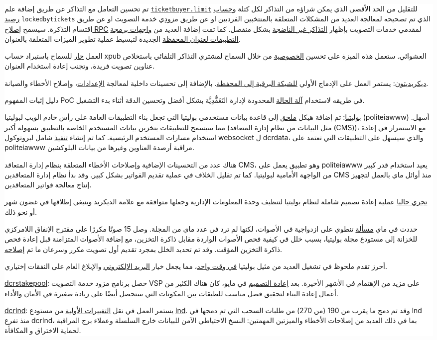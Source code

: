 تم تحسين التعامل مع التذاكر عن طريق إضافة علم [`ticketbuyer.limit`](https://github.com/decred/dcrwallet/pull/1476) للتقليل من الحد الأقصى الذي يمكن شراؤه من التذاكر لكل كتلة و[حساب رصيد](https://github.com/decred/dcrwallet/pull/1330) `lockedbytickets` الذي تم تصحيحه لمعالجة العديد من المشكلات المتعلقة بالمنتخبين الفرديين او عن طريق مزودِي خدمة التصويت او عن طريق اقتسام التذكرة. سيسمح [إصلاح RPC](https://github.com/decred/dcrwallet/pull/1478) لمقدمي خدمات التصويت بإظهار [التذاكر غير الناضجة](https://github.com/decred/dcrstakepool/pull/404) بشكل منفصل. كما تمت إضافة العديد من [واجهات برمجة التطبيقات لعنوان المحفظة](https://github.com/decred/dcrwallet/pull/1474) الجديدة لتبسيط عملية تطوير الميزات المتعلقة بالعنوان.

العمل [جار](https://github.com/decred/dcrwallet/pull/1471) للسماح باستيراد حساب xpub العشوائي. ستعمل هذه الميزة على تحسين [الخصوصية](https://github.com/decredcommunity/issues/issues/25) من خلال السماح لمشتري التذاكر التلقائي باستخلاص عناوين تصويت فريدة، وتجنب إعادة استخدام العنوان.

[ديكريديتون](https://github.com/decred/decrediton): يستمر العمل على الإدماج الأولي [للشبكة البرقية إلى المحفظة](https://github.com/decred/decrediton/pull/2107). بالإضافة إلى تحسينات داخلية لمعالجة [الإعدادات](https://github.com/decred/decrediton/pull/2129)، وإصلاح الأخطاء والصيانة.

دليل إثبات المفهوم PoC في طريقه لاستخدام [آلة الحالة](https://github.com/decred/decrediton/pull/2130) المحدودة لإدارة التَعَقُّدِيَّة بشكل أفضل وتحسين الدقة أثناء بدء التشغيل.

[بوليتيا](https://github.com/decred/politeia): تم إضافة هيكل [ملحق](https://github.com/decred/politeia/pull/929) إلى قاعدة بيانات مستخدمي بوليتيا التي تجعل بناء التطبيقات العامة على رأس خادم الويب لبوليتيا (politeiawww) أسهل. مما سيسمح للتطبيقات بتخزين بيانات المستخدم الخاصة بالتطبيق بسهولة أكبر (مثل البيانات من نظام إدارة المتعاقد (CMS))، مع الاستمرار في إعادة استخدام مسارات المستخدم الرئيسية. كما تم إنشاء [تنفيذ](https://github.com/decred/politeia/pull/933) شامل لبروتوكول websocket ل dcrdata، والذي سيسهل على التطبيقات التي تعتمد على politeiawww مراقبة أرصدة العناوين وغيرها من بيانات البلوكشين.

هناك عدد من التحسينات الإضافية وإصلاحات الأخطاء المتعلقة بنظام إدارة المتعاقد CMS، وهو تطبيق يعمل على politeiawww يعيد استخدام  قدر كبير من الواجهة الأمامية لبوليتيا. كما تم تقليل الخلاف في عملية تقديم الفواتير بشكل كبير. وقد بدأ نظام إدارة المتعاقدين CMS منذ أوائل ماي بالعمل لتجهيز إنتاج معالجة فواتير المتعاقدين.

[تجري حاليا](https://twitter.com/lukebp_/status/1147528570581000193) عملية إعادة تصميم شاملة لنظام بوليتيا لتنظيف وحدة المعلومات الإدارية وجعلها متوافقة مع علامة الديكريد وينبغي إطلاقها في غضون شهر أو نحو ذلك.

حددت في ماي [مسألة](https://github.com/decred/politeia/issues/882) تنطوي على ازدواجية في الأصوات، لكنها لم ترد في عدد ماي من المجلة. وصل 15 صوتًا مكررًا على مقترح الإنفاق اللامركزي للخزانة إلى مستودع مجلة بوليتيا، بسبب خلل في كيفية فحص الأصوات الواردة مقابل ذاكرة التخزين، مع إضافة الأصوات المتزامنة قبل إعادة فحص ذاكرة التخزين المؤقت. وقد تم تحديد الخلل بمجرد تقديم أول تصويت مكرر وسرعان ما تم [إصلاحه](https://github.com/decred/politeia/pull/893).

أحرز تقدم ملحوظ في تشغيل العديد من مثيل بوليتيا [في وقت واحد](https://github.com/decred/politeia/issues/665)، مما يجعل خيار [البريد الإلكتروني](https://github.com/decred/politeia/issues/860) والإبلاغ العام على النفقات إختياري.

[dcrstakepool](https://github.com/decred/dcrstakepool): حصل برنامج مزود خدمة التصويت VSP على مزيد من الإهتمام في الأشهر الأخيرة. بعد [إعادة التصميم](https://github.com/decred/dcrstakepool/pull/339) في مايو، كان هناك الكثير من أعمال إعادة البناء لتحقيق [فصل مناسب للطبقات](https://github.com/decred/dcrstakepool/issues/227) بين المكونات التي ستحصل أيضًا على زيادة صغيرة في الأمان والأداء.

[dcrlnd](https://github.com/decred/dcrlnd): يستمر العمل في نقل [التغييرات الأولية](https://github.com/decred/dcrlnd/pull/36) من مستودع [lnd](https://github.com/lightningnetwork/lnd). وقد تم دمج ما يقرب من 190 (من 270) من طلبات السحب التي تم دمجها في lnd منذ تفرع dcrlnd، بما في ذلك العديد من إصلاحات الأخطاء والميزتين المهمتين: النسخ الاحتياطي الآمن للبيانات خارج السلسلة وعملاء برج المراقبة لحماية الاختراق و المكافأة.
